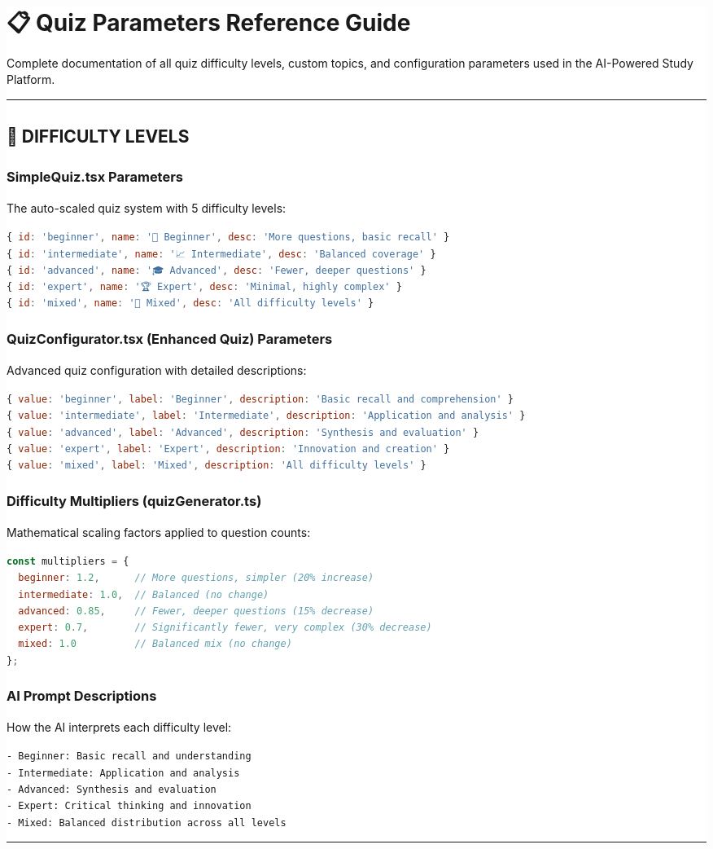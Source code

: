 # 📋 Quiz Parameters Reference Guide

Complete documentation of all quiz difficulty levels, custom topics, and configuration parameters used in the AI-Powered Study Platform.

---

## 🎯 DIFFICULTY LEVELS

### SimpleQuiz.tsx Parameters
The auto-scaled quiz system with 5 difficulty levels:

```javascript
{ id: 'beginner', name: '🌱 Beginner', desc: 'More questions, basic recall' }
{ id: 'intermediate', name: '📈 Intermediate', desc: 'Balanced coverage' }
{ id: 'advanced', name: '🎓 Advanced', desc: 'Fewer, deeper questions' }
{ id: 'expert', name: '🏆 Expert', desc: 'Minimal, highly complex' }
{ id: 'mixed', name: '🎯 Mixed', desc: 'All difficulty levels' }
```

### QuizConfigurator.tsx (Enhanced Quiz) Parameters
Advanced quiz configuration with detailed descriptions:

```javascript
{ value: 'beginner', label: 'Beginner', description: 'Basic recall and comprehension' }
{ value: 'intermediate', label: 'Intermediate', description: 'Application and analysis' }
{ value: 'advanced', label: 'Advanced', description: 'Synthesis and evaluation' }
{ value: 'expert', label: 'Expert', description: 'Innovation and creation' }
{ value: 'mixed', label: 'Mixed', description: 'All difficulty levels' }
```

### Difficulty Multipliers (quizGenerator.ts)
Mathematical scaling factors applied to question counts:

```javascript
const multipliers = {
  beginner: 1.2,      // More questions, simpler (20% increase)
  intermediate: 1.0,  // Balanced (no change)
  advanced: 0.85,     // Fewer, deeper questions (15% decrease)
  expert: 0.7,        // Significantly fewer, very complex (30% decrease)
  mixed: 1.0          // Balanced mix (no change)
};
```

### AI Prompt Descriptions
How the AI interprets each difficulty level:

```
- Beginner: Basic recall and understanding
- Intermediate: Application and analysis  
- Advanced: Synthesis and evaluation
- Expert: Critical thinking and innovation
- Mixed: Balanced distribution across all levels
```

---